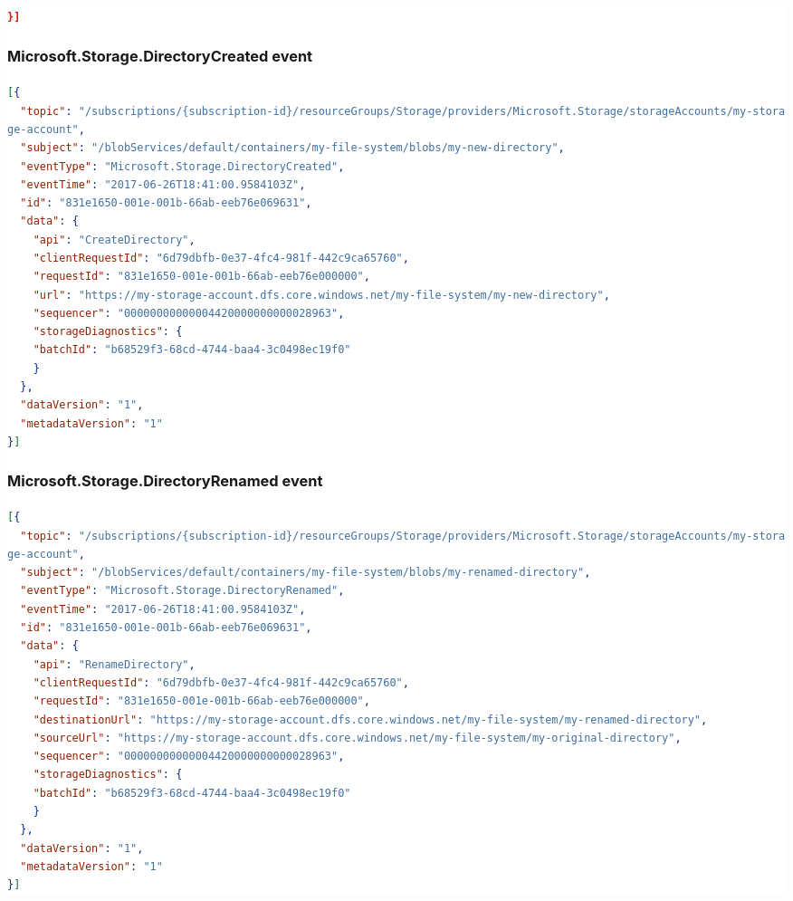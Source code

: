 ```json
}]
```

### Microsoft.Storage.DirectoryCreated event

```json
[{
  "topic": "/subscriptions/{subscription-id}/resourceGroups/Storage/providers/Microsoft.Storage/storageAccounts/my-storage-account",
  "subject": "/blobServices/default/containers/my-file-system/blobs/my-new-directory",
  "eventType": "Microsoft.Storage.DirectoryCreated",
  "eventTime": "2017-06-26T18:41:00.9584103Z",
  "id": "831e1650-001e-001b-66ab-eeb76e069631",
  "data": {
    "api": "CreateDirectory",
    "clientRequestId": "6d79dbfb-0e37-4fc4-981f-442c9ca65760",
    "requestId": "831e1650-001e-001b-66ab-eeb76e000000",
    "url": "https://my-storage-account.dfs.core.windows.net/my-file-system/my-new-directory",
    "sequencer": "00000000000004420000000000028963",  
    "storageDiagnostics": {
    "batchId": "b68529f3-68cd-4744-baa4-3c0498ec19f0"
    }
  },
  "dataVersion": "1",
  "metadataVersion": "1"
}]
```

### Microsoft.Storage.DirectoryRenamed event

```json
[{
  "topic": "/subscriptions/{subscription-id}/resourceGroups/Storage/providers/Microsoft.Storage/storageAccounts/my-storage-account",
  "subject": "/blobServices/default/containers/my-file-system/blobs/my-renamed-directory",
  "eventType": "Microsoft.Storage.DirectoryRenamed",
  "eventTime": "2017-06-26T18:41:00.9584103Z",
  "id": "831e1650-001e-001b-66ab-eeb76e069631",
  "data": {
    "api": "RenameDirectory",
    "clientRequestId": "6d79dbfb-0e37-4fc4-981f-442c9ca65760",
    "requestId": "831e1650-001e-001b-66ab-eeb76e000000",
    "destinationUrl": "https://my-storage-account.dfs.core.windows.net/my-file-system/my-renamed-directory",
    "sourceUrl": "https://my-storage-account.dfs.core.windows.net/my-file-system/my-original-directory",
    "sequencer": "00000000000004420000000000028963",  
    "storageDiagnostics": {
    "batchId": "b68529f3-68cd-4744-baa4-3c0498ec19f0"
    }
  },
  "dataVersion": "1",
  "metadataVersion": "1"
}]
```
